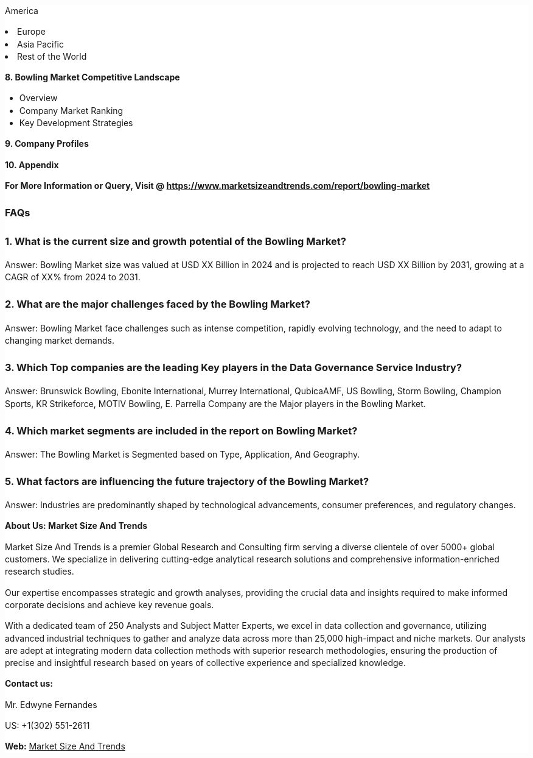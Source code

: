 America</span></li><li><span class="">Europe</span></li><li><span class="">Asia Pacific</span></li><li><span class="">Rest of the World</span></li></ul></div><div class="" data-test-id=""><p><strong><span class="">8. Bowling Market Competitive Landscape</span></strong></p></div><div class="" data-test-id=""><ul><li><span class="">Overview</span></li><li><span class="">Company Market Ranking</span></li><li><span class="">Key Development Strategies</span></li></ul></div><div class="" data-test-id=""><p><strong><span class="">9. Company Profiles</span></strong></p></div><div class="" data-test-id=""><p><strong><span class="">10. Appendix</span></strong></p></div><div class="" data-test-id=""><p><strong><span class="">For More Information or Query, Visit @ <a href="https://www.marketsizeandtrends.com/report/bowling-market" target="_blank">https://www.marketsizeandtrends.com/report/bowling-market</a></span></strong></p></div><div class="" data-test-id=""><div class="article-main__content" data-test-id="publishing-text-block"><h3><strong><span class="">FAQs</span></strong></h3></div><div class="article-main__content" data-test-id="publishing-text-block"><h3><span class="">1. What is the current size and growth potential of the Bowling Market?</span></h3></div><div class="article-main__content" data-test-id="publishing-text-block"><p><span class="font-[700]">Answer</span><span class="">: Bowling Market size was valued at USD XX Billion in 2024 and is projected to reach USD XX Billion by 2031, growing at a CAGR of XX% from 2024 to 2031.</span></p></div><div class="article-main__content" data-test-id="publishing-text-block"><h3><span class="">2. What are the major challenges faced by the Bowling Market?</span></h3></div><div class="article-main__content" data-test-id="publishing-text-block"><p><span class="font-[700]">Answer</span><span class="">: Bowling Market face challenges such as intense competition, rapidly evolving technology, and the need to adapt to changing market demands.</span></p></div><div class="article-main__content" data-test-id="publishing-text-block"><h3><span class="">3. Which Top companies are the leading Key players in the Data Governance Service Industry?</span></h3></div><div class="article-main__content" data-test-id="publishing-text-block"><p><span class="font-[700]">Answer</span><span class="">: Brunswick Bowling, Ebonite International, Murrey International, QubicaAMF, US Bowling, Storm Bowling, Champion Sports, KR Strikeforce, MOTIV Bowling, E. Parrella Company are the Major players in the Bowling Market.</span></p></div><div class="article-main__content" data-test-id="publishing-text-block"><h3><span class="">4. Which market segments are included in the report on Bowling Market?</span></h3></div><div class="article-main__content" data-test-id="publishing-text-block"><p><span class="font-[700]">Answer</span><span class="">: The Bowling Market is Segmented based on Type, Application, And Geography.</span></p></div><div class="article-main__content" data-test-id="publishing-text-block"><h3><span class="">5. What factors are influencing the future trajectory of the Bowling Market?</span></h3></div><div class="article-main__content" data-test-id="publishing-text-block"><p><span class="font-[700]">Answer:</span><span class="">&nbsp;Industries are predominantly shaped by technological advancements, consumer preferences, and regulatory changes.</span></p></div><p><strong><span class="">About Us: Market Size And Trends</span></strong></p></div><div class="" data-test-id=""><p><span class="">Market Size And Trends is a premier Global Research and Consulting firm serving a diverse clientele of over 5000+ global customers. We specialize in delivering cutting-edge analytical research solutions and comprehensive information-enriched research studies.</span></p></div><div class="" data-test-id=""><p><span class="">Our expertise encompasses strategic and growth analyses, providing the crucial data and insights required to make informed corporate decisions and achieve key revenue goals.</span></p></div><div class="" data-test-id=""><p><span class="">With a dedicated team of 250 Analysts and Subject Matter Experts, we excel in data collection and governance, utilizing advanced industrial techniques to gather and analyze data across more than 25,000 high-impact and niche markets. Our analysts are adept at integrating modern data collection methods with superior research methodologies, ensuring the production of precise and insightful research based on years of collective experience and specialized knowledge.</span></p></div><div class="" data-test-id=""><p><strong><span class="">Contact us:</span></strong></p></div><div class="" data-test-id=""><p><span class="">Mr. Edwyne Fernandes</span></p></div><div class="" data-test-id=""><p><span class="">US: +1(302) 551-2611<br /></span></p><p><span class=""><strong>Web:</strong> <a href="https://www.marketsizeandtrends.com/" target="_blank">Market Size And Trends</a></span></p></div>
